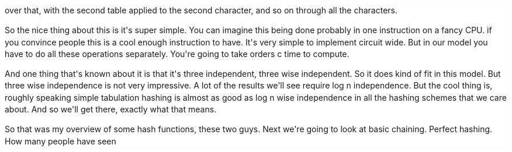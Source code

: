   <span m='955090'>over</span> <span m='955300'>that,</span> <span m='956110'>with</span>
  <span m='956740'>the</span> <span m='956860'>second</span> <span m='958000'>table</span>
  <span m='958390'>applied</span> <span m='958690'>to</span> <span m='958780'>the</span>
  <span m='958840'>second</span> <span m='959140'>character,</span> <span m='960220'>and</span>
  <span m='960370'>so</span> <span m='960610'>on</span> <span m='961870'>through</span>
  <span m='962080'>all</span> <span m='962200'>the</span> <span m='962290'>characters.</span>
  </p><p><span m='966260'>So</span> <span m='966360'>the</span> <span m='966460'>nice</span>
  <span m='966520'>thing</span> <span m='966670'>about</span> <span m='966850'>this</span>
  <span m='967060'>is</span> <span m='967210'>it's</span> <span m='967330'>super</span>
  <span m='967900'>simple.</span> <span m='969020'>You</span> <span m='969120'>can</span>
  <span m='969130'>imagine</span> <span m='969460'>this</span> <span m='969610'>being</span>
  <span m='969970'>done</span> <span m='970330'>probably</span> <span m='970660'>in</span>
  <span m='970750'>one</span> <span m='971560'>instruction</span> <span m='972160'>on</span>
  <span m='972280'>a</span> <span m='972340'>fancy</span> <span m='972770'>CPU.</span>
  <span m='974800'>if</span> <span m='974890'>you</span> <span m='975850'>convince</span>
  <span m='976180'>people</span> <span m='976420'>this</span> <span m='976630'>is</span>
  <span m='976750'>a</span> <span m='976810'>cool</span> <span m='977000'>enough</span>
  <span m='977240'>instruction</span> <span m='977470'>to</span> <span m='977670'>have.</span>
  <span m='977970'>It's</span> <span m='978100'>very</span> <span m='978370'>simple</span>
  <span m='978640'>to</span> <span m='978730'>implement</span> <span m='979140'>circuit</span>
  <span m='979580'>wide.</span> <span m='981940'>But</span> <span m='982150'>in</span>
  <span m='982300'>our</span> <span m='982420'>model</span> <span m='984130'>you</span>
  <span m='984220'>have</span> <span m='984340'>to</span> <span m='984430'>do</span>
  <span m='984550'>all</span> <span m='984640'>these</span> <span m='984790'>operations</span>
  <span m='985270'>separately.</span> <span m='986100'>You're</span> <span m='986380'>going</span>
  <span m='986490'>to</span> <span m='986560'>take</span> <span m='986770'>orders</span>
  <span m='987010'>c</span> <span m='987370'>time</span> <span m='987850'>to</span>
  <span m='988000'>compute.</span> </p><p><span m='990700'>And</span> <span m='991480'>one</span>
  <span m='991690'>thing</span> <span m='991870'>that's</span> <span m='992080'>known</span>
  <span m='992320'>about</span> <span m='992650'>it</span> <span m='992770'>is</span>
  <span m='993010'>that</span> <span m='993160'>it's</span> <span m='993340'>three</span>
  <span m='993580'>independent,</span> <span m='997900'>three</span> <span m='998110'>wise</span>
  <span m='998350'>independent.</span> <span m='999340'>So</span> <span m='999490'>it</span>
  <span m='999550'>does</span> <span m='999730'>kind</span> <span m='999940'>of</span>
  <span m='1000000'>fit</span> <span m='1000210'>in</span> <span m='1000300'>this</span>
  <span m='1000450'>model.</span> <span m='1001310'>But</span> <span m='1001410'>three</span>
  <span m='1001620'>wise</span> <span m='1001830'>independence</span> <span m='1002310'>is</span>
  <span m='1002430'>not</span> <span m='1002580'>very</span> <span m='1002730'>impressive.</span>
  <span m='1004140'>A</span> <span m='1004170'>lot</span> <span m='1004380'>of</span>
  <span m='1004440'>the</span> <span m='1004500'>results</span> <span m='1004830'>we'll</span>
  <span m='1004920'>see</span> <span m='1005100'>require</span> <span m='1005550'>log</span>
  <span m='1005890'>n</span> <span m='1006480'>independence.</span> <span m='1007740'>But</span>
  <span m='1008490'>the</span> <span m='1008610'>cool</span> <span m='1008820'>thing</span>
  <span m='1009120'>is,</span> <span m='1009490'>roughly</span> <span m='1009900'>speaking</span>
  <span m='1011040'>simple</span> <span m='1011430'>tabulation</span> <span m='1011970'>hashing</span>
  <span m='1012390'>is</span> <span m='1012540'>almost</span> <span m='1012990'>as</span>
  <span m='1013140'>good</span> <span m='1013380'>as</span> <span m='1013530'>log</span>
  <span m='1013830'>n</span> <span m='1014000'>wise</span> <span m='1014250'>independence</span>
  <span m='1014830'>in</span> <span m='1014940'>all</span> <span m='1015060'>the</span>
  <span m='1015180'>hashing</span> <span m='1015510'>schemes</span> <span m='1015960'>that</span>
  <span m='1016170'>we</span> <span m='1017040'>care</span> <span m='1017370'>about.</span>
  <span m='1018280'>And</span> <span m='1018300'>so</span> <span m='1019500'>we'll</span>
  <span m='1019800'>get</span> <span m='1019980'>there,</span> <span m='1020970'>exactly</span>
  <span m='1021330'>what</span> <span m='1021480'>that</span> <span m='1021630'>means.</span>
  </p><p><span m='1024950'>So</span> <span m='1025510'>that</span> <span m='1025750'>was</span>
  <span m='1025930'>my</span> <span m='1026470'>overview</span> <span m='1026950'>of</span>
  <span m='1027010'>some</span> <span m='1027220'>hash</span> <span m='1027460'>functions,</span>
  <span m='1027970'>these</span> <span m='1028150'>two</span> <span m='1028300'>guys.</span>
  <span m='1029810'>Next</span> <span m='1030099'>we're</span> <span m='1030190'>going</span>
  <span m='1030349'>to</span> <span m='1030400'>look</span> <span m='1030670'>at</span>
  <span m='1032890'>basic</span> <span m='1033220'>chaining.</span> <span m='1036800'>Perfect</span>
  <span m='1037140'>hashing.</span> <span m='1040437'>How</span> <span m='1040920'>many</span>
  <span m='1041099'>people</span> <span m='1041310'>have</span> <span m='1041400'>seen</span>